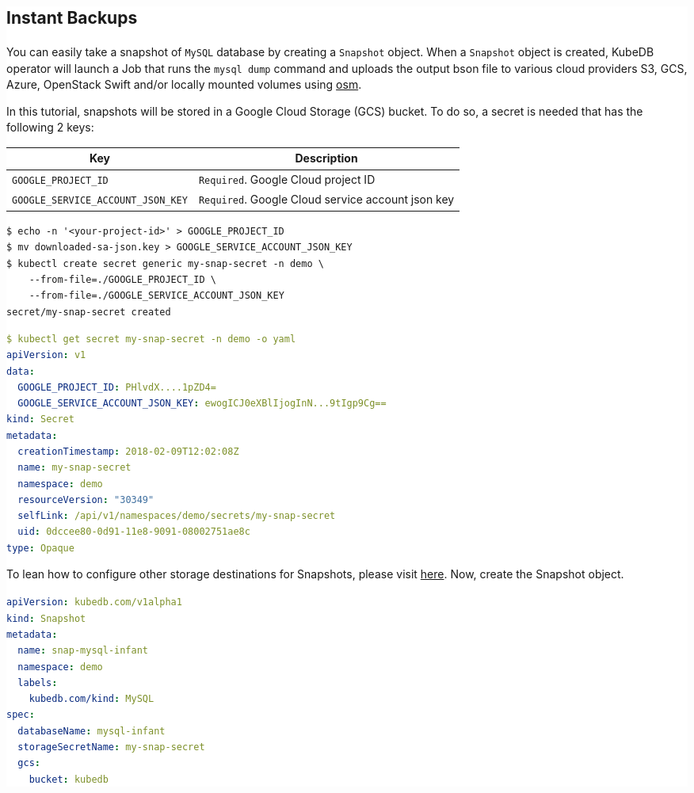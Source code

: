 ## Instant Backups

You can easily take a snapshot of `MySQL` database by creating a `Snapshot` object. When a `Snapshot` object is created, KubeDB operator will launch a Job that runs the `mysql dump` command and uploads the output bson file to various cloud providers S3, GCS, Azure, OpenStack Swift and/or locally mounted volumes using [osm](https://github.com/appscode/osm).

In this tutorial, snapshots will be stored in a Google Cloud Storage (GCS) bucket. To do so, a secret is needed that has the following 2 keys:

| Key                               | Description                                                |
|-----------------------------------|------------------------------------------------------------|
| `GOOGLE_PROJECT_ID`               | `Required`. Google Cloud project ID                        |
| `GOOGLE_SERVICE_ACCOUNT_JSON_KEY` | `Required`. Google Cloud service account json key          |

```console
$ echo -n '<your-project-id>' > GOOGLE_PROJECT_ID
$ mv downloaded-sa-json.key > GOOGLE_SERVICE_ACCOUNT_JSON_KEY
$ kubectl create secret generic my-snap-secret -n demo \
    --from-file=./GOOGLE_PROJECT_ID \
    --from-file=./GOOGLE_SERVICE_ACCOUNT_JSON_KEY
secret/my-snap-secret created
```

```yaml
$ kubectl get secret my-snap-secret -n demo -o yaml
apiVersion: v1
data:
  GOOGLE_PROJECT_ID: PHlvdX....1pZD4=
  GOOGLE_SERVICE_ACCOUNT_JSON_KEY: ewogICJ0eXBlIjogInN...9tIgp9Cg==
kind: Secret
metadata:
  creationTimestamp: 2018-02-09T12:02:08Z
  name: my-snap-secret
  namespace: demo
  resourceVersion: "30349"
  selfLink: /api/v1/namespaces/demo/secrets/my-snap-secret
  uid: 0dccee80-0d91-11e8-9091-08002751ae8c
type: Opaque
```

To lean how to configure other storage destinations for Snapshots, please visit [here](/docs/0.9.0-rc.2/concepts/snapshot). Now, create the Snapshot object.

```yaml
apiVersion: kubedb.com/v1alpha1
kind: Snapshot
metadata:
  name: snap-mysql-infant
  namespace: demo
  labels:
    kubedb.com/kind: MySQL
spec:
  databaseName: mysql-infant
  storageSecretName: my-snap-secret
  gcs:
    bucket: kubedb
```
